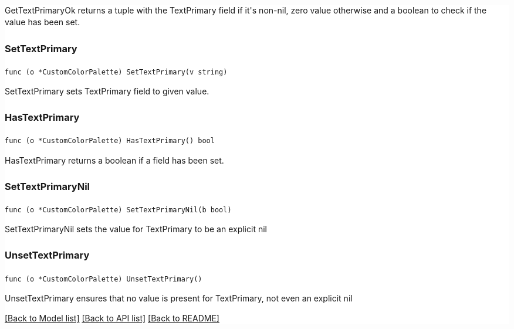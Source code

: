 GetTextPrimaryOk returns a tuple with the TextPrimary field if it's non-nil, zero value otherwise
and a boolean to check if the value has been set.

### SetTextPrimary

`func (o *CustomColorPalette) SetTextPrimary(v string)`

SetTextPrimary sets TextPrimary field to given value.

### HasTextPrimary

`func (o *CustomColorPalette) HasTextPrimary() bool`

HasTextPrimary returns a boolean if a field has been set.

### SetTextPrimaryNil

`func (o *CustomColorPalette) SetTextPrimaryNil(b bool)`

 SetTextPrimaryNil sets the value for TextPrimary to be an explicit nil

### UnsetTextPrimary
`func (o *CustomColorPalette) UnsetTextPrimary()`

UnsetTextPrimary ensures that no value is present for TextPrimary, not even an explicit nil

[[Back to Model list]](../README.md#documentation-for-models) [[Back to API list]](../README.md#documentation-for-api-endpoints) [[Back to README]](../README.md)


